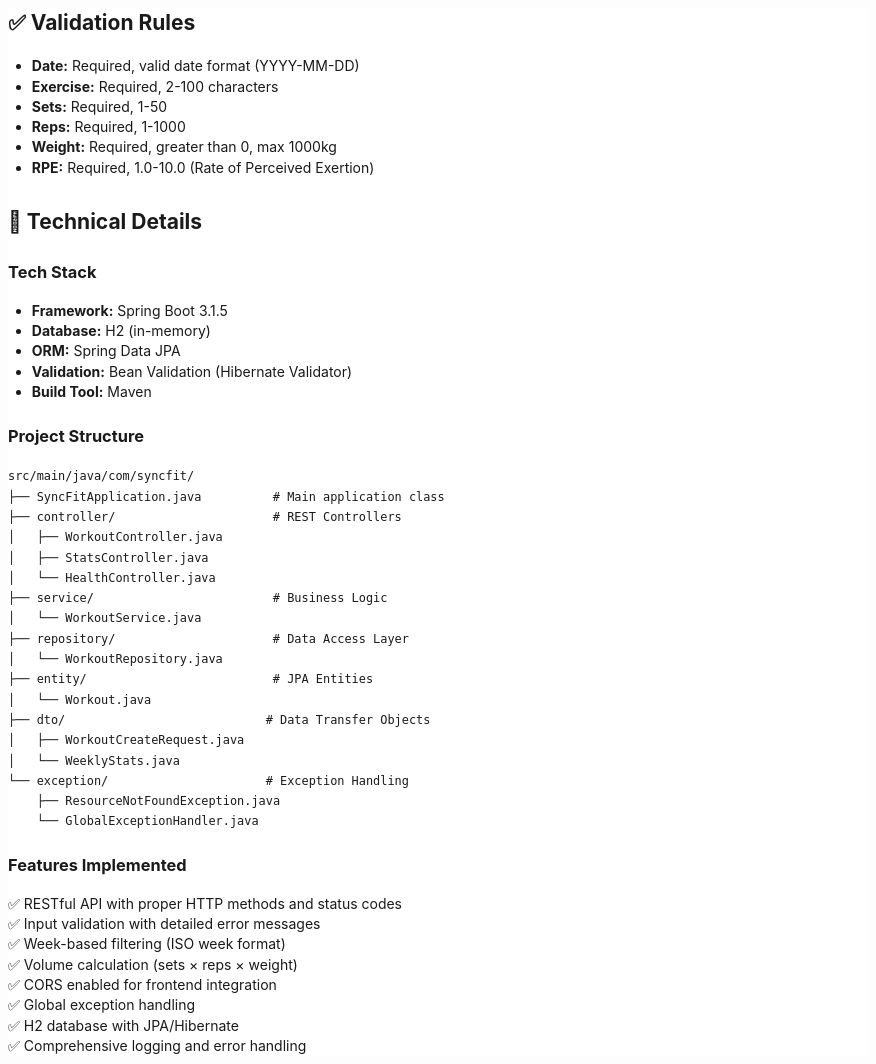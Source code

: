 
## ✅ Validation Rules

- **Date:** Required, valid date format (YYYY-MM-DD)
- **Exercise:** Required, 2-100 characters
- **Sets:** Required, 1-50
- **Reps:** Required, 1-1000
- **Weight:** Required, greater than 0, max 1000kg
- **RPE:** Required, 1.0-10.0 (Rate of Perceived Exertion)

## 🔧 Technical Details

### Tech Stack
- **Framework:** Spring Boot 3.1.5
- **Database:** H2 (in-memory)
- **ORM:** Spring Data JPA
- **Validation:** Bean Validation (Hibernate Validator)
- **Build Tool:** Maven

### Project Structure
```
src/main/java/com/syncfit/
├── SyncFitApplication.java          # Main application class
├── controller/                      # REST Controllers
│   ├── WorkoutController.java
│   ├── StatsController.java
│   └── HealthController.java
├── service/                         # Business Logic
│   └── WorkoutService.java
├── repository/                      # Data Access Layer
│   └── WorkoutRepository.java
├── entity/                          # JPA Entities
│   └── Workout.java
├── dto/                            # Data Transfer Objects
│   ├── WorkoutCreateRequest.java
│   └── WeeklyStats.java
└── exception/                      # Exception Handling
    ├── ResourceNotFoundException.java
    └── GlobalExceptionHandler.java
```

### Features Implemented
✅ RESTful API with proper HTTP methods and status codes  
✅ Input validation with detailed error messages  
✅ Week-based filtering (ISO week format)  
✅ Volume calculation (sets × reps × weight)  
✅ CORS enabled for frontend integration  
✅ Global exception handling  
✅ H2 database with JPA/Hibernate  
✅ Comprehensive logging and error handling  
